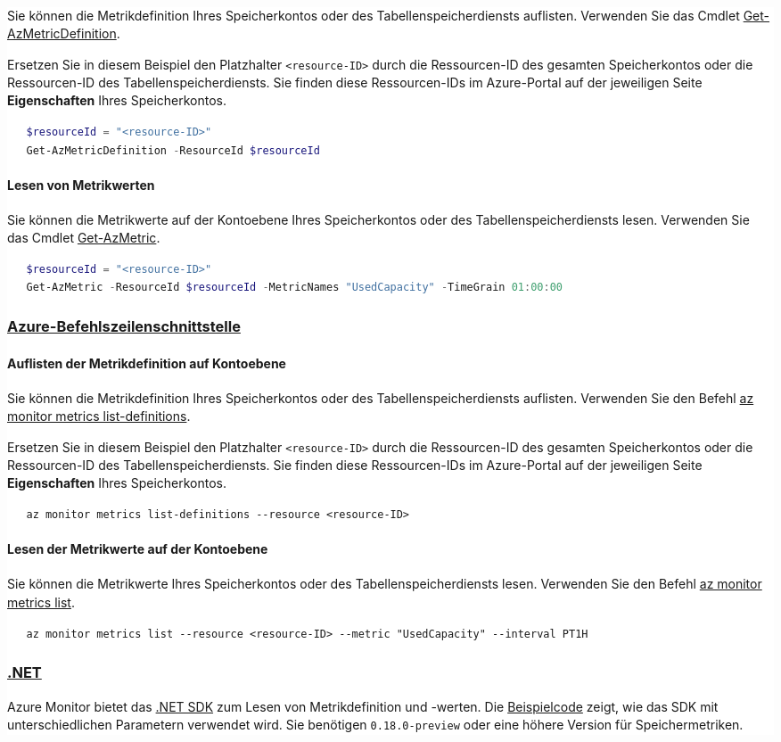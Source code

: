 Sie können die Metrikdefinition Ihres Speicherkontos oder des Tabellenspeicherdiensts auflisten. Verwenden Sie das Cmdlet [Get-AzMetricDefinition](/powershell/module/az.monitor/get-azmetricdefinition).

Ersetzen Sie in diesem Beispiel den Platzhalter `<resource-ID>` durch die Ressourcen-ID des gesamten Speicherkontos oder die Ressourcen-ID des Tabellenspeicherdiensts.  Sie finden diese Ressourcen-IDs im Azure-Portal auf der jeweiligen Seite **Eigenschaften** Ihres Speicherkontos.

```powershell
   $resourceId = "<resource-ID>"
   Get-AzMetricDefinition -ResourceId $resourceId
```

#### <a name="reading-metric-values"></a>Lesen von Metrikwerten

Sie können die Metrikwerte auf der Kontoebene Ihres Speicherkontos oder des Tabellenspeicherdiensts lesen. Verwenden Sie das Cmdlet [Get-AzMetric](/powershell/module/Az.Monitor/Get-AzMetric).

```powershell
   $resourceId = "<resource-ID>"
   Get-AzMetric -ResourceId $resourceId -MetricNames "UsedCapacity" -TimeGrain 01:00:00
```

### <a name="azure-cli"></a>[Azure-Befehlszeilenschnittstelle](#tab/azure-cli)

#### <a name="list-the-account-level-metric-definition"></a>Auflisten der Metrikdefinition auf Kontoebene

Sie können die Metrikdefinition Ihres Speicherkontos oder des Tabellenspeicherdiensts auflisten. Verwenden Sie den Befehl [az monitor metrics list-definitions](/cli/azure/monitor/metrics#az-monitor-metrics-list-definitions).
 
Ersetzen Sie in diesem Beispiel den Platzhalter `<resource-ID>` durch die Ressourcen-ID des gesamten Speicherkontos oder die Ressourcen-ID des Tabellenspeicherdiensts. Sie finden diese Ressourcen-IDs im Azure-Portal auf der jeweiligen Seite **Eigenschaften** Ihres Speicherkontos.

```azurecli-interactive
   az monitor metrics list-definitions --resource <resource-ID>
```

#### <a name="read-account-level-metric-values"></a>Lesen der Metrikwerte auf der Kontoebene

Sie können die Metrikwerte Ihres Speicherkontos oder des Tabellenspeicherdiensts lesen. Verwenden Sie den Befehl [az monitor metrics list](/cli/azure/monitor/metrics#az-monitor-metrics-list).

```azurecli-interactive
   az monitor metrics list --resource <resource-ID> --metric "UsedCapacity" --interval PT1H
```

### <a name="net"></a>[.NET](#tab/azure-portal)

Azure Monitor bietet das [.NET SDK](https://www.nuget.org/packages/Microsoft.Azure.Management.Monitor/) zum Lesen von Metrikdefinition und -werten. Die [Beispielcode](https://azure.microsoft.com/resources/samples/monitor-dotnet-metrics-api/) zeigt, wie das SDK mit unterschiedlichen Parametern verwendet wird. Sie benötigen `0.18.0-preview` oder eine höhere Version für Speichermetriken.
 